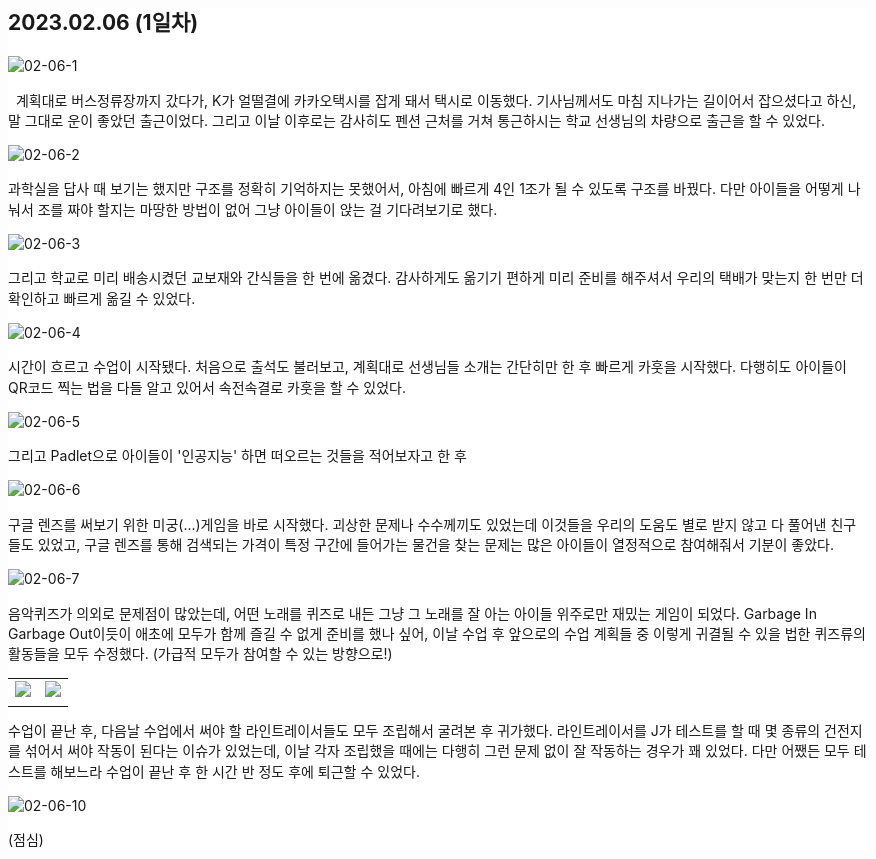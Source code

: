## 2023.02.06 (1일차)

<img src="/assets/blog/posts/20230211_ods-activity/02-06-1.JPG" alt="02-06-1" width=400>

&nbsp;&nbsp;계획대로 버스정류장까지 갔다가, K가 얼떨결에 카카오택시를 잡게 돼서 택시로 이동했다. 기사님께서도 마침 지나가는 길이어서 잡으셨다고 하신, 말 그대로 운이 좋았던 출근이었다. 그리고 이날 이후로는 감사히도 펜션 근처를 거쳐 통근하시는 학교 선생님의 차량으로 출근을 할 수 있었다.

<img src="/assets/blog/posts/20230211_ods-activity/02-06-2.JPG" alt="02-06-2" width=600>

과학실을 답사 때 보기는 했지만 구조를 정확히 기억하지는 못했어서, 아침에 빠르게 4인 1조가 될 수 있도록 구조를 바꿨다. 다만 아이들을 어떻게 나눠서 조를 짜야 할지는 마땅한 방법이 없어 그냥 아이들이 앉는 걸 기다려보기로 했다.

<img src="/assets/blog/posts/20230211_ods-activity/02-06-3.JPG" alt="02-06-3" width=400>

그리고 학교로 미리 배송시켰던 교보재와 간식들을 한 번에 옮겼다. 감사하게도 옮기기 편하게 미리 준비를 해주셔서 우리의 택배가 맞는지 한 번만 더 확인하고 빠르게 옮길 수 있었다.

<img src="/assets/blog/posts/20230211_ods-activity/02-06-4.JPG" alt="02-06-4" width=600>

시간이 흐르고 수업이 시작됐다. 처음으로 출석도 불러보고, 계획대로 선생님들 소개는 간단히만 한 후 빠르게 카훗을 시작했다. 다행히도 아이들이 QR코드 찍는 법을 다들 알고 있어서 속전속결로 카훗을 할 수 있었다.

<img src="/assets/blog/posts/20230211_ods-activity/02-06-5.png" alt="02-06-5" width=600>

그리고 Padlet으로 아이들이 '인공지능' 하면 떠오르는 것들을 적어보자고 한 후

<img src="/assets/blog/posts/20230211_ods-activity/02-06-6.png" alt="02-06-6" width=600>
  
구글 렌즈를 써보기 위한 미궁(...)게임을 바로 시작했다. 괴상한 문제나 수수께끼도 있었는데 이것들을 우리의 도움도 별로 받지 않고 다 풀어낸 친구들도 있었고, 구글 렌즈를 통해 검색되는 가격이 특정 구간에 들어가는 물건을 찾는 문제는 많은 아이들이 열정적으로 참여해줘서 기분이 좋았다.

<img src="/assets/blog/posts/20230211_ods-activity/02-06-7.png" alt="02-06-7" width=400>

음악퀴즈가 의외로 문제점이 많았는데, 어떤 노래를 퀴즈로 내든 그냥 그 노래를 잘 아는 아이들 위주로만 재밌는 게임이 되었다. Garbage In Garbage Out이듯이 애초에 모두가 함께 즐길 수 없게 준비를 했나 싶어, 이날 수업 후 앞으로의 수업 계획들 중 이렇게 귀결될 수 있을 법한 퀴즈류의 활동들을 모두 수정했다. (가급적 모두가 참여할 수 있는 방향으로!)

<table>
  <tr>
    <td><img src="/assets/blog/posts/20230211_ods-activity/02-06-8.JPG" width=500></td>
    <td><img src="/assets/blog/posts/20230211_ods-activity/02-06-9.JPG" width=280></td>
  </tr>
</table>

수업이 끝난 후, 다음날 수업에서 써야 할 라인트레이서들도 모두 조립해서 굴려본 후 귀가했다. 라인트레이서를 J가 테스트를 할 때 몇 종류의 건전지를 섞어서 써야 작동이 된다는 이슈가 있었는데, 이날 각자 조립했을 때에는 다행히 그런 문제 없이 잘 작동하는 경우가 꽤 있었다. 다만 어쨌든 모두 테스트를 해보느라 수업이 끝난 후 한 시간 반 정도 후에 퇴근할 수 있었다.

<img src="/assets/blog/posts/20230211_ods-activity/02-06-10.JPG" alt="02-06-10" width=600>

(점심)
